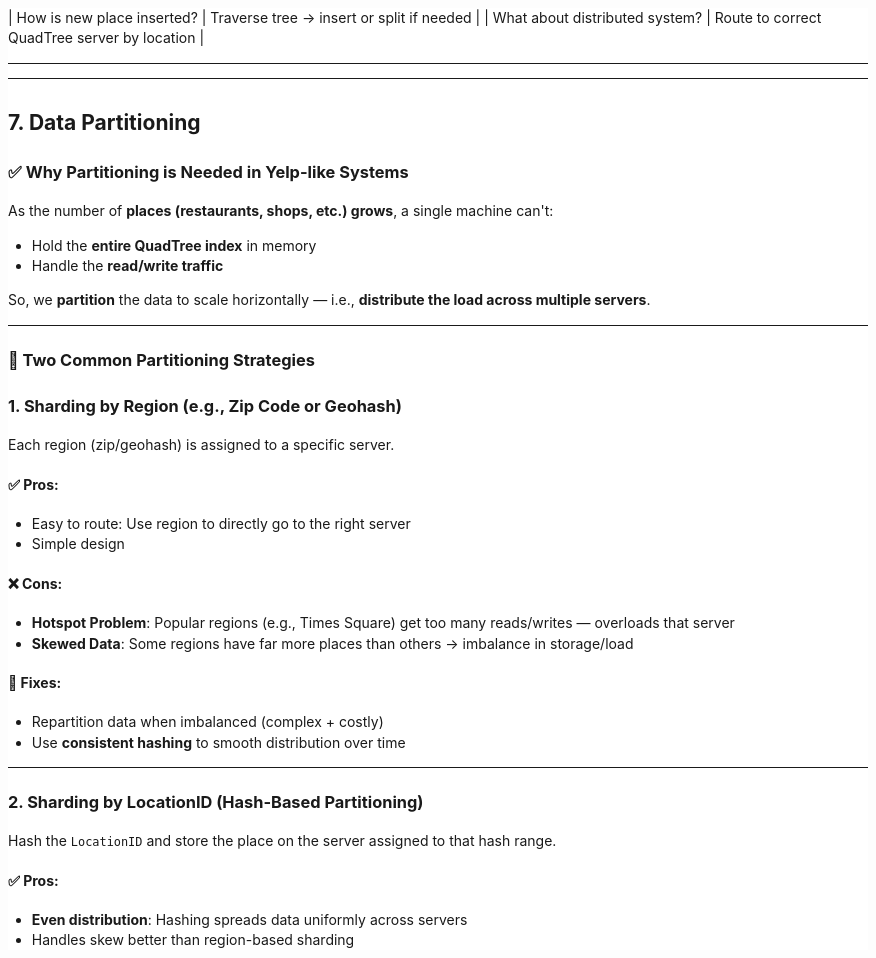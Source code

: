 | How is new place inserted?     | Traverse tree → insert or split if needed    |
| What about distributed system? | Route to correct QuadTree server by location |


---

---

## 7. Data Partitioning
### ✅ **Why Partitioning is Needed in Yelp-like Systems**

As the number of **places (restaurants, shops, etc.) grows**, a single machine can't:

* Hold the **entire QuadTree index** in memory
* Handle the **read/write traffic**

So, we **partition** the data to scale horizontally — i.e., **distribute the load across multiple servers**.

---

### 📌 Two Common Partitioning Strategies

### **1. Sharding by Region (e.g., Zip Code or Geohash)**

Each region (zip/geohash) is assigned to a specific server.

#### ✅ Pros:

* Easy to route: Use region to directly go to the right server
* Simple design

#### ❌ Cons:

* **Hotspot Problem**: Popular regions (e.g., Times Square) get too many reads/writes — overloads that server
* **Skewed Data**: Some regions have far more places than others → imbalance in storage/load

#### 🔄 Fixes:

* Repartition data when imbalanced (complex + costly)
* Use **consistent hashing** to smooth distribution over time

---

### **2. Sharding by LocationID (Hash-Based Partitioning)**

Hash the `LocationID` and store the place on the server assigned to that hash range.

#### ✅ Pros:

* **Even distribution**: Hashing spreads data uniformly across servers
* Handles skew better than region-based sharding
